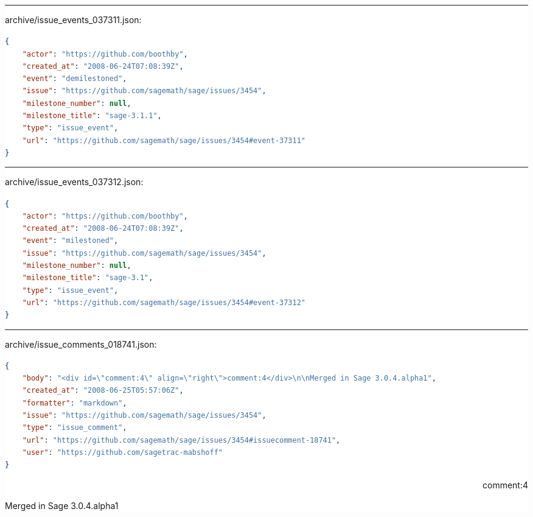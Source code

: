 

---

archive/issue_events_037311.json:
```json
{
    "actor": "https://github.com/boothby",
    "created_at": "2008-06-24T07:08:39Z",
    "event": "demilestoned",
    "issue": "https://github.com/sagemath/sage/issues/3454",
    "milestone_number": null,
    "milestone_title": "sage-3.1.1",
    "type": "issue_event",
    "url": "https://github.com/sagemath/sage/issues/3454#event-37311"
}
```



---

archive/issue_events_037312.json:
```json
{
    "actor": "https://github.com/boothby",
    "created_at": "2008-06-24T07:08:39Z",
    "event": "milestoned",
    "issue": "https://github.com/sagemath/sage/issues/3454",
    "milestone_number": null,
    "milestone_title": "sage-3.1",
    "type": "issue_event",
    "url": "https://github.com/sagemath/sage/issues/3454#event-37312"
}
```



---

archive/issue_comments_018741.json:
```json
{
    "body": "<div id=\"comment:4\" align=\"right\">comment:4</div>\n\nMerged in Sage 3.0.4.alpha1",
    "created_at": "2008-06-25T05:57:06Z",
    "formatter": "markdown",
    "issue": "https://github.com/sagemath/sage/issues/3454",
    "type": "issue_comment",
    "url": "https://github.com/sagemath/sage/issues/3454#issuecomment-18741",
    "user": "https://github.com/sagetrac-mabshoff"
}
```

<div id="comment:4" align="right">comment:4</div>

Merged in Sage 3.0.4.alpha1

